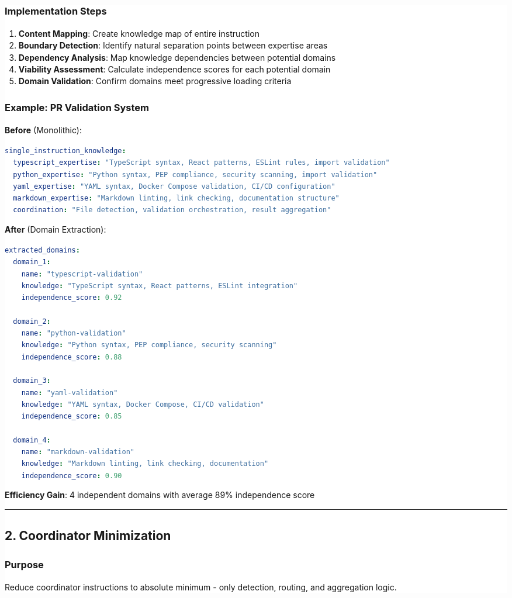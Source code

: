 ### Implementation Steps
1. **Content Mapping**: Create knowledge map of entire instruction
2. **Boundary Detection**: Identify natural separation points between expertise areas
3. **Dependency Analysis**: Map knowledge dependencies between potential domains
4. **Viability Assessment**: Calculate independence scores for each potential domain
5. **Domain Validation**: Confirm domains meet progressive loading criteria

### Example: PR Validation System
**Before** (Monolithic):
```yaml
single_instruction_knowledge:
  typescript_expertise: "TypeScript syntax, React patterns, ESLint rules, import validation"
  python_expertise: "Python syntax, PEP compliance, security scanning, import validation"  
  yaml_expertise: "YAML syntax, Docker Compose validation, CI/CD configuration"
  markdown_expertise: "Markdown linting, link checking, documentation structure"
  coordination: "File detection, validation orchestration, result aggregation"
```

**After** (Domain Extraction):
```yaml
extracted_domains:
  domain_1:
    name: "typescript-validation"
    knowledge: "TypeScript syntax, React patterns, ESLint integration"
    independence_score: 0.92
    
  domain_2:
    name: "python-validation"  
    knowledge: "Python syntax, PEP compliance, security scanning"
    independence_score: 0.88
    
  domain_3:
    name: "yaml-validation"
    knowledge: "YAML syntax, Docker Compose, CI/CD validation"
    independence_score: 0.85
    
  domain_4:
    name: "markdown-validation"
    knowledge: "Markdown linting, link checking, documentation"
    independence_score: 0.90
```

**Efficiency Gain**: 4 independent domains with average 89% independence score

---

## 2. Coordinator Minimization

### Purpose
Reduce coordinator instructions to absolute minimum - only detection, routing, and aggregation logic.
